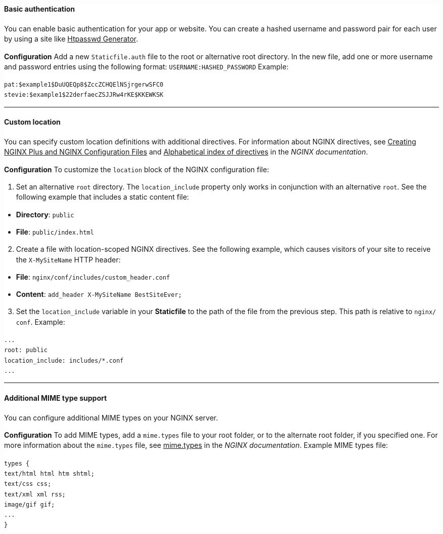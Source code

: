 
#### Basic authentication
You can enable basic authentication for your app or website.
You can create a hashed username and password pair for each user by using a site like [Htpasswd Generator](http://www.htaccesstools.com/htpasswd-generator/).

**Configuration**
Add a new `Staticfile.auth` file to the root or alternative root directory. In the new file, add one or more username and password entries using the following format: `USERNAME:HASHED_PASSWORD`
Example:
```
pat:$example1$DuUQEQp8$ZccZCHQElNSjrgerwSFC0
stevie:$example1$22derfaecZSJJRw4rKE$KKEWKSK
```

---

#### Custom location
You can specify custom location definitions with additional directives. For information about NGINX directives, see [Creating NGINX Plus and NGINX Configuration Files](https://docs.nginx.com/nginx/admin-guide/basic-functionality/managing-configuration-files) and [Alphabetical index of directives](https://nginx.org/en/docs/dirindex.html) in the *NGINX documentation*.

**Configuration**
To customize the `location` block of the NGINX configuration file:

1. Set an alternative `root` directory. The `location_include` property only works in conjunction with an alternative `root`. See the following example that includes a static content file:

* **Directory**: `public`

* **File**: `public/index.html`

2. Create a file with location-scoped NGINX directives. See the following example, which causes visitors of your site to receive the `X-MySiteName` HTTP header:

* **File**: `nginx/conf/includes/custom_header.conf`

* **Content**: `add_header X-MySiteName BestSiteEver;`

3. Set the `location_include` variable in your **Staticfile** to the path of the file from the previous step. This path is relative to `nginx/conf`.
Example:
```
...
root: public
location_include: includes/*.conf
...
```

---

#### Additional MIME type support
You can configure additional MIME types on your NGINX server.

**Configuration**
To add MIME types, add a `mime.types` file to your root folder, or to the alternate root folder, if you specified one.
For more information about the `mime.types` file, see [mime.types](https://www.nginx.com/resources/wiki/start/topics/examples/full/#mime-types") in the *NGINX documentation*.
Example MIME types file:
```
types {
text/html html htm shtml;
text/css css;
text/xml xml rss;
image/gif gif;
...
}
```